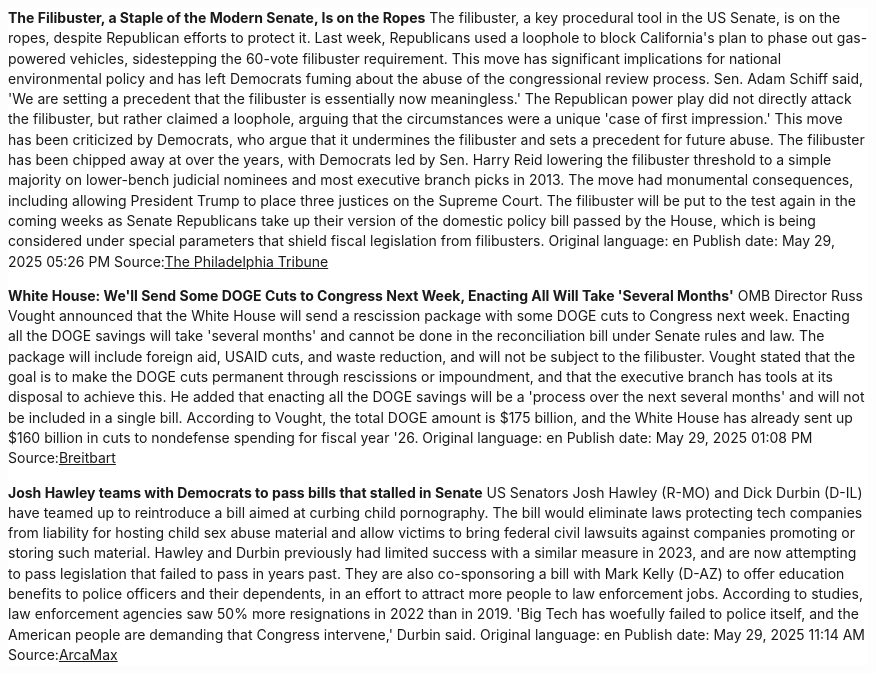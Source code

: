 **The Filibuster, a Staple of the Modern Senate, Is on the Ropes**
The filibuster, a key procedural tool in the US Senate, is on the ropes, despite Republican efforts to protect it. Last week, Republicans used a loophole to block California's plan to phase out gas-powered vehicles, sidestepping the 60-vote filibuster requirement. This move has significant implications for national environmental policy and has left Democrats fuming about the abuse of the congressional review process. Sen. Adam Schiff said, 'We are setting a precedent that the filibuster is essentially now meaningless.' The Republican power play did not directly attack the filibuster, but rather claimed a loophole, arguing that the circumstances were a unique 'case of first impression.' This move has been criticized by Democrats, who argue that it undermines the filibuster and sets a precedent for future abuse. The filibuster has been chipped away at over the years, with Democrats led by Sen. Harry Reid lowering the filibuster threshold to a simple majority on lower-bench judicial nominees and most executive branch picks in 2013. The move had monumental consequences, including allowing President Trump to place three justices on the Supreme Court. The filibuster will be put to the test again in the coming weeks as Senate Republicans take up their version of the domestic policy bill passed by the House, which is being considered under special parameters that shield fiscal legislation from filibusters.
Original language: en
Publish date: May 29, 2025 05:26 PM
Source:[The Philadelphia Tribune](https://www.phillytrib.com/the-filibuster-a-staple-of-the-modern-senate-is-on-the-ropes/article_a69eb637-56b4-4315-b64e-4fd3eb60d447.html)

**White House: We'll Send Some DOGE Cuts to Congress Next Week, Enacting All Will Take 'Several Months'**
OMB Director Russ Vought announced that the White House will send a rescission package with some DOGE cuts to Congress next week. Enacting all the DOGE savings will take 'several months' and cannot be done in the reconciliation bill under Senate rules and law. The package will include foreign aid, USAID cuts, and waste reduction, and will not be subject to the filibuster. Vought stated that the goal is to make the DOGE cuts permanent through rescissions or impoundment, and that the executive branch has tools at its disposal to achieve this. He added that enacting all the DOGE savings will be a 'process over the next several months' and will not be included in a single bill. According to Vought, the total DOGE amount is $175 billion, and the White House has already sent up $160 billion in cuts to nondefense spending for fiscal year '26.
Original language: en
Publish date: May 29, 2025 01:08 PM
Source:[Breitbart](https://www.breitbart.com/clips/2025/05/29/white-house-well-send-some-doge-cuts-to-congress-next-week-enacting-all-will-take-several-months/)

**Josh Hawley teams with Democrats to pass bills that stalled in Senate**
US Senators Josh Hawley (R-MO) and Dick Durbin (D-IL) have teamed up to reintroduce a bill aimed at curbing child pornography. The bill would eliminate laws protecting tech companies from liability for hosting child sex abuse material and allow victims to bring federal civil lawsuits against companies promoting or storing such material. Hawley and Durbin previously had limited success with a similar measure in 2023, and are now attempting to pass legislation that failed to pass in years past. They are also co-sponsoring a bill with Mark Kelly (D-AZ) to offer education benefits to police officers and their dependents, in an effort to attract more people to law enforcement jobs. According to studies, law enforcement agencies saw 50% more resignations in 2022 than in 2019. 'Big Tech has woefully failed to police itself, and the American people are demanding that Congress intervene,' Durbin said.
Original language: en
Publish date: May 29, 2025 11:14 AM
Source:[ArcaMax](https://www.arcamax.com/currentnews/newsheadlines/s-3723372)
